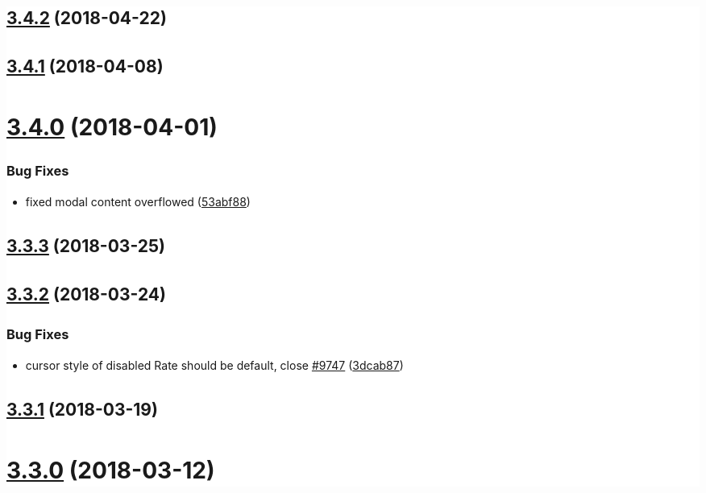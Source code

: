 

<a name="3.4.2"></a>
## [3.4.2](https://github.com/ant-design/ant-design/compare/3.4.1...3.4.2) (2018-04-22)



<a name="3.4.1"></a>
## [3.4.1](https://github.com/ant-design/ant-design/compare/3.4.0...3.4.1) (2018-04-08)



<a name="3.4.0"></a>
# [3.4.0](https://github.com/ant-design/ant-design/compare/3.3.3...3.4.0) (2018-04-01)


### Bug Fixes

* fixed modal content overflowed ([53abf88](https://github.com/ant-design/ant-design/commit/53abf88))



<a name="3.3.3"></a>
## [3.3.3](https://github.com/ant-design/ant-design/compare/3.3.2...3.3.3) (2018-03-25)



<a name="3.3.2"></a>
## [3.3.2](https://github.com/ant-design/ant-design/compare/3.3.1...3.3.2) (2018-03-24)


### Bug Fixes

* cursor style of disabled Rate should be default, close [#9747](https://github.com/ant-design/ant-design/issues/9747) ([3dcab87](https://github.com/ant-design/ant-design/commit/3dcab87))



<a name="3.3.1"></a>
## [3.3.1](https://github.com/ant-design/ant-design/compare/3.3.0...3.3.1) (2018-03-19)



<a name="3.3.0"></a>
# [3.3.0](https://github.com/ant-design/ant-design/compare/3.2.3...3.3.0) (2018-03-12)
